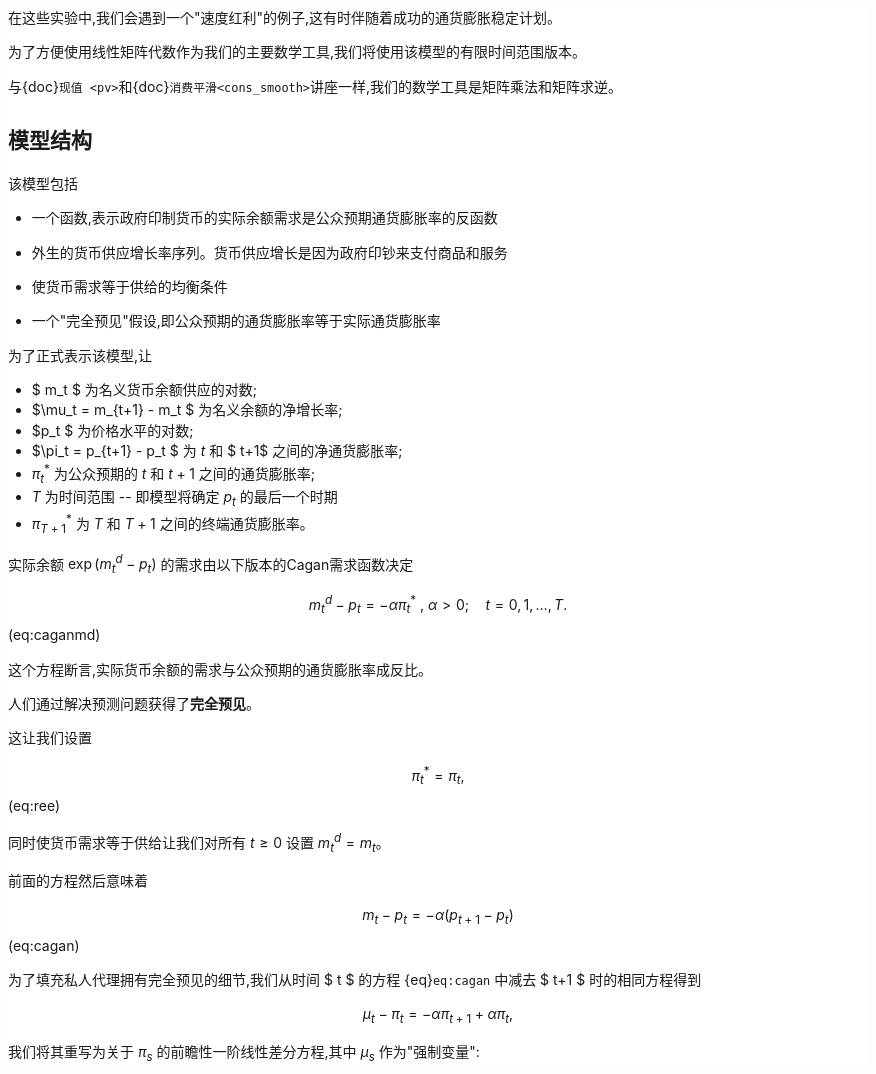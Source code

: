 在这些实验中,我们会遇到一个"速度红利"的例子,这有时伴随着成功的通货膨胀稳定计划。

为了方便使用线性矩阵代数作为我们的主要数学工具,我们将使用该模型的有限时间范围版本。

与{doc}`现值 <pv>`和{doc}`消费平滑<cons_smooth>`讲座一样,我们的数学工具是矩阵乘法和矩阵求逆。

## 模型结构

该模型包括

* 一个函数,表示政府印制货币的实际余额需求是公众预期通货膨胀率的反函数

* 外生的货币供应增长率序列。货币供应增长是因为政府印钞来支付商品和服务

* 使货币需求等于供给的均衡条件

* 一个"完全预见"假设,即公众预期的通货膨胀率等于实际通货膨胀率
 
为了正式表示该模型,让

* $ m_t $ 为名义货币余额供应的对数;
* $\mu_t = m_{t+1} - m_t $ 为名义余额的净增长率;
* $p_t $ 为价格水平的对数;
* $\pi_t = p_{t+1} - p_t $ 为 $t$ 和 $ t+1$ 之间的净通货膨胀率;
* $\pi_t^*$ 为公众预期的 $t$ 和 $t+1$ 之间的通货膨胀率;
* $T$ 为时间范围 -- 即模型将确定 $p_t$ 的最后一个时期
* $\pi_{T+1}^*$ 为 $T$ 和 $T+1$ 之间的终端通货膨胀率。

实际余额 $\exp\left(m_t^d - p_t\right)$ 的需求由以下版本的Cagan需求函数决定
 
$$ 
m_t^d - p_t = -\alpha \pi_t^* \: , \: \alpha > 0 ; \quad t = 0, 1, \ldots, T .
$$ (eq:caganmd)

这个方程断言,实际货币余额的需求与公众预期的通货膨胀率成反比。

人们通过解决预测问题获得了**完全预见**。

这让我们设置

$$ 
\pi_t^* = \pi_t , % \forall t 
$$ (eq:ree)

同时使货币需求等于供给让我们对所有 $t \geq 0$ 设置 $m_t^d = m_t$。

前面的方程然后意味着

$$
m_t - p_t = -\alpha(p_{t+1} - p_t)
$$ (eq:cagan)

为了填充私人代理拥有完全预见的细节,我们从时间 $ t $ 的方程 {eq}`eq:cagan` 中减去 $ t+1 $ 时的相同方程得到

$$
\mu_t - \pi_t = -\alpha \pi_{t+1} + \alpha \pi_t ,
$$

我们将其重写为关于 $\pi_s$ 的前瞻性一阶线性差分方程,其中 $\mu_s$ 作为"强制变量":
